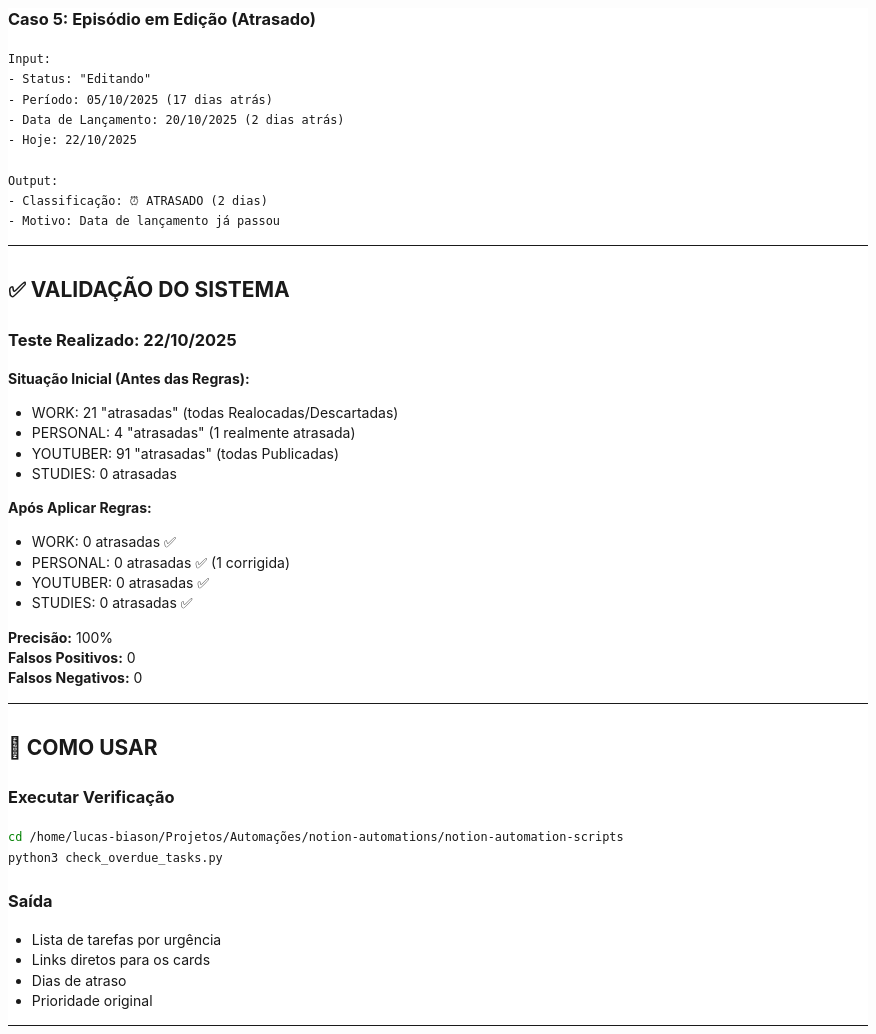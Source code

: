 
### Caso 5: Episódio em Edição (Atrasado)
```
Input:
- Status: "Editando"
- Período: 05/10/2025 (17 dias atrás)
- Data de Lançamento: 20/10/2025 (2 dias atrás)
- Hoje: 22/10/2025

Output:
- Classificação: ⏰ ATRASADO (2 dias)
- Motivo: Data de lançamento já passou
```

---

## ✅ VALIDAÇÃO DO SISTEMA

### Teste Realizado: 22/10/2025

**Situação Inicial (Antes das Regras):**
- WORK: 21 "atrasadas" (todas Realocadas/Descartadas)
- PERSONAL: 4 "atrasadas" (1 realmente atrasada)
- YOUTUBER: 91 "atrasadas" (todas Publicadas)
- STUDIES: 0 atrasadas

**Após Aplicar Regras:**
- WORK: 0 atrasadas ✅
- PERSONAL: 0 atrasadas ✅ (1 corrigida)
- YOUTUBER: 0 atrasadas ✅
- STUDIES: 0 atrasadas ✅

**Precisão:** 100%  
**Falsos Positivos:** 0  
**Falsos Negativos:** 0

---

## 🔧 COMO USAR

### Executar Verificação
```bash
cd /home/lucas-biason/Projetos/Automações/notion-automations/notion-automation-scripts
python3 check_overdue_tasks.py
```

### Saída
- Lista de tarefas por urgência
- Links diretos para os cards
- Dias de atraso
- Prioridade original

---